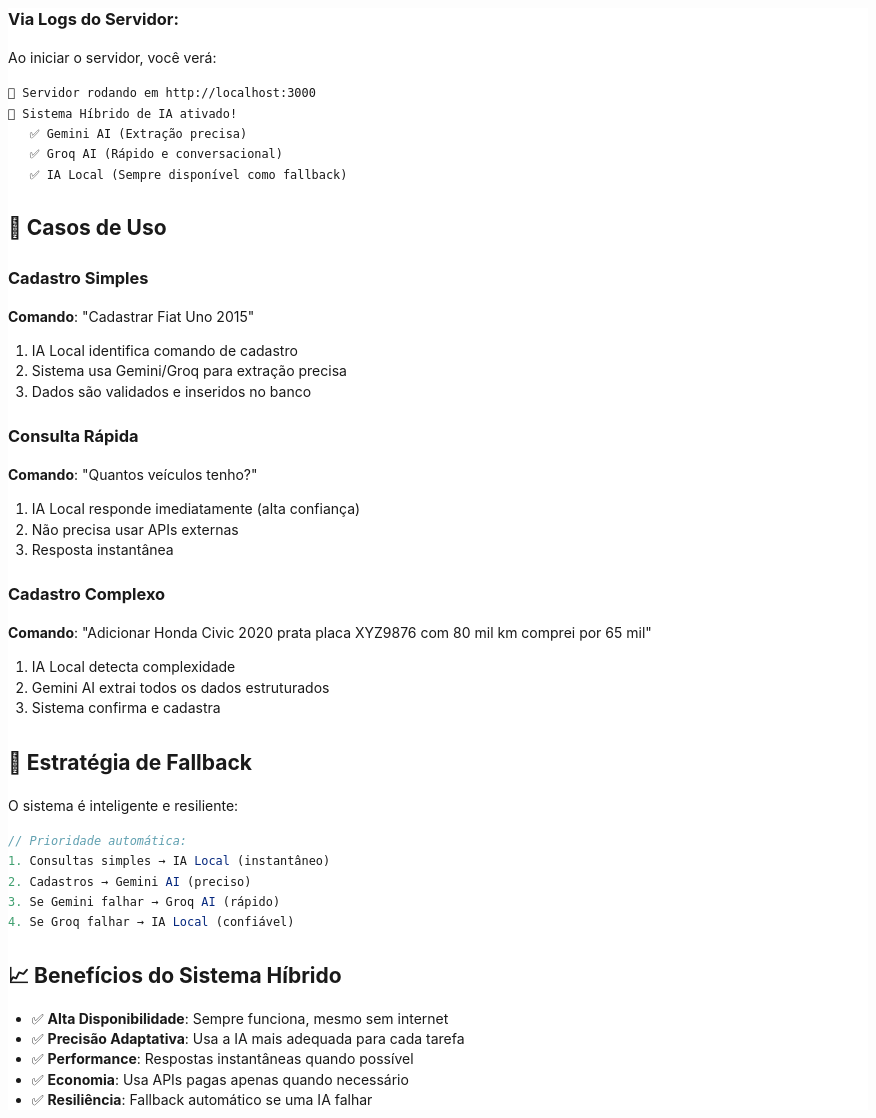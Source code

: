 ### Via Logs do Servidor:

Ao iniciar o servidor, você verá:

```
🚀 Servidor rodando em http://localhost:3000
🧠 Sistema Híbrido de IA ativado!
   ✅ Gemini AI (Extração precisa)
   ✅ Groq AI (Rápido e conversacional)
   ✅ IA Local (Sempre disponível como fallback)
```

## 🎯 Casos de Uso

### Cadastro Simples
**Comando**: "Cadastrar Fiat Uno 2015"

1. IA Local identifica comando de cadastro
2. Sistema usa Gemini/Groq para extração precisa
3. Dados são validados e inseridos no banco

### Consulta Rápida
**Comando**: "Quantos veículos tenho?"

1. IA Local responde imediatamente (alta confiança)
2. Não precisa usar APIs externas
3. Resposta instantânea

### Cadastro Complexo
**Comando**: "Adicionar Honda Civic 2020 prata placa XYZ9876 com 80 mil km comprei por 65 mil"

1. IA Local detecta complexidade
2. Gemini AI extrai todos os dados estruturados
3. Sistema confirma e cadastra

## 🔧 Estratégia de Fallback

O sistema é inteligente e resiliente:

```javascript
// Prioridade automática:
1. Consultas simples → IA Local (instantâneo)
2. Cadastros → Gemini AI (preciso) 
3. Se Gemini falhar → Groq AI (rápido)
4. Se Groq falhar → IA Local (confiável)
```

## 📈 Benefícios do Sistema Híbrido

- ✅ **Alta Disponibilidade**: Sempre funciona, mesmo sem internet
- ✅ **Precisão Adaptativa**: Usa a IA mais adequada para cada tarefa
- ✅ **Performance**: Respostas instantâneas quando possível
- ✅ **Economia**: Usa APIs pagas apenas quando necessário
- ✅ **Resiliência**: Fallback automático se uma IA falhar
